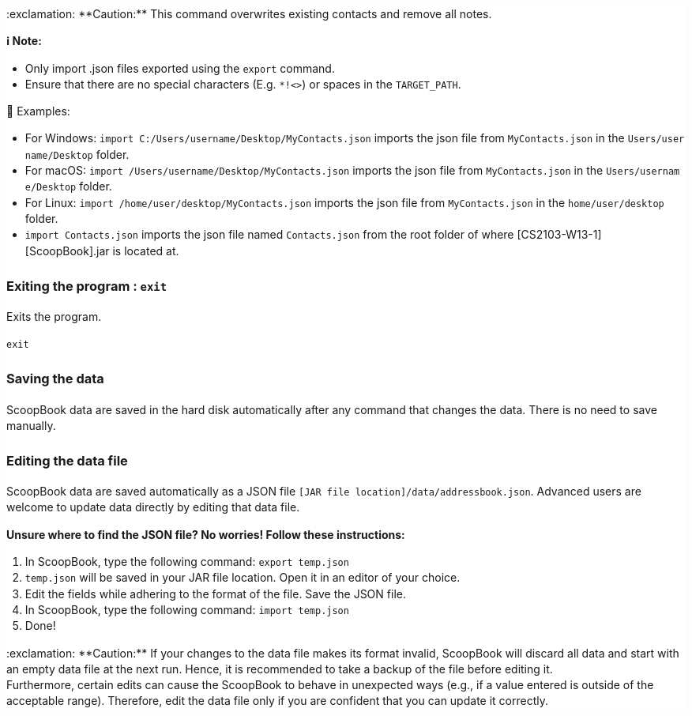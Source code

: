 <div markdown="span" class="alert alert-warning">:exclamation: **Caution:**
This command overwrites existing contacts and remove all notes.
</div>

<div markdown="block" class="alert alert-info">

**:information_source: Note:**<br>
- Only import .json files exported using the `export` command.
- Ensure that there are no special characters (E.g. `*!<>`) or spaces in the `TARGET_PATH`.
</div>

:paperclip: Examples:
* For Windows: `import C:/Users/username/Desktop/MyContacts.json` imports the json file from `MyContacts.json` in the `Users/username/Desktop` folder.
* For macOS: `import /Users/username/Desktop/MyContacts.json` imports the json file from `MyContacts.json` in the `Users/username/Desktop` folder.
* For Linux: `import /home/user/desktop/MyContacts.json` imports the json file from `MyContacts.json` in the `home/user/desktop` folder.
* `import Contacts.json` imports the json file named `Contacts.json` from the root folder of where [CS2103-W13-1][ScoopBook].jar is located at.

### Exiting the program : `exit`

Exits the program.

```
exit
```

### Saving the data

ScoopBook data are saved in the hard disk automatically after any command that changes the data. There is no need to save manually.

### Editing the data file

ScoopBook data are saved automatically as a JSON file `[JAR file location]/data/addressbook.json`. Advanced users are welcome to update data directly by editing that data file.

**Unsure where to find the JSON file? No worries! Follow these instructions:**

1. In ScoopBook, type the following command: `export temp.json`
2. `temp.json` will be saved in your JAR file location. Open it in an editor of your choice.
3. Edit the fields while adhering to the format of the file. Save the JSON file.
4. In ScoopBook, type the following command: `import temp.json`
5. Done!

<div markdown="span" class="alert alert-warning">:exclamation: **Caution:**
If your changes to the data file makes its format invalid, ScoopBook will discard all data and start with an empty data file at the next run. Hence, it is recommended to take a backup of the file before editing it.<br>
Furthermore, certain edits can cause the ScoopBook to behave in unexpected ways (e.g., if a value entered is outside of the acceptable range). Therefore, edit the data file only if you are confident that you can update it correctly.
</div>

